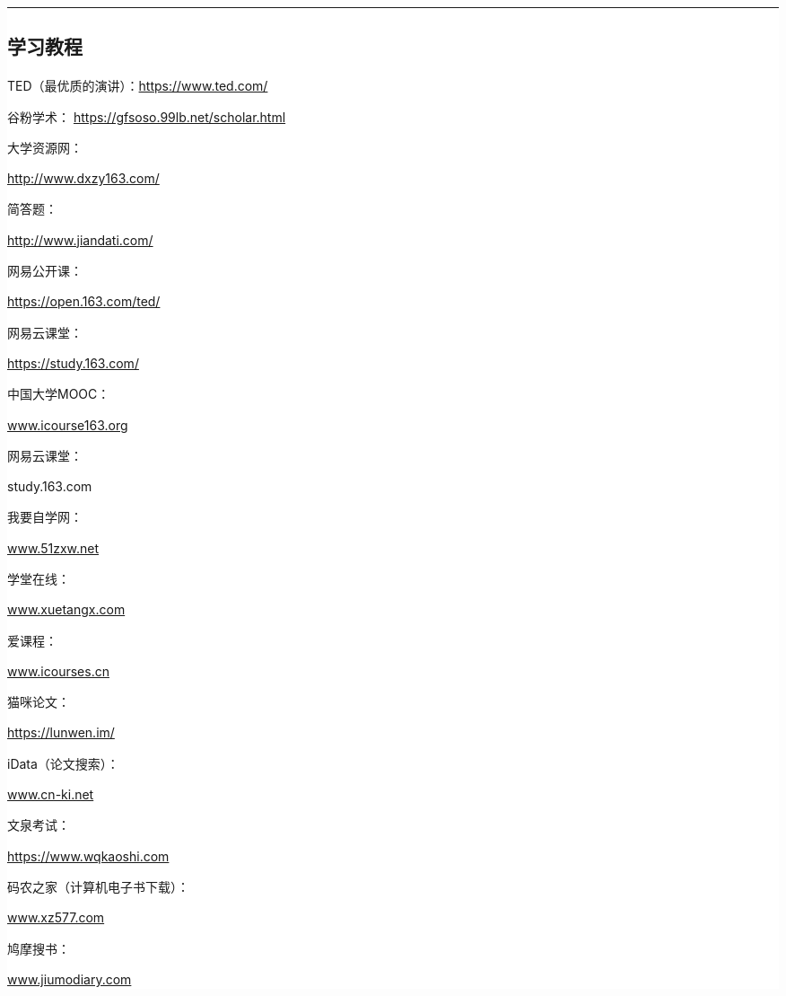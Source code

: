 <hr>

## 学习教程

TED（最优质的演讲）：https://www.ted.com/

谷粉学术： https://gfsoso.99lb.net/scholar.html

大学资源网：

http://www.dxzy163.com/

简答题：

http://www.jiandati.com/

网易公开课：

https://open.163.com/ted/

网易云课堂：

https://study.163.com/

中国大学MOOC：

www.icourse163.org

网易云课堂：

study.163.com

我要自学网：

www.51zxw.net

学堂在线：

www.xuetangx.com

爱课程：

www.icourses.cn

猫咪论文：

https://lunwen.im/

iData（论文搜索）：

www.cn-ki.net

文泉考试：

https://www.wqkaoshi.com

码农之家（计算机电子书下载）：

www.xz577.com

鸠摩搜书：

www.jiumodiary.com
